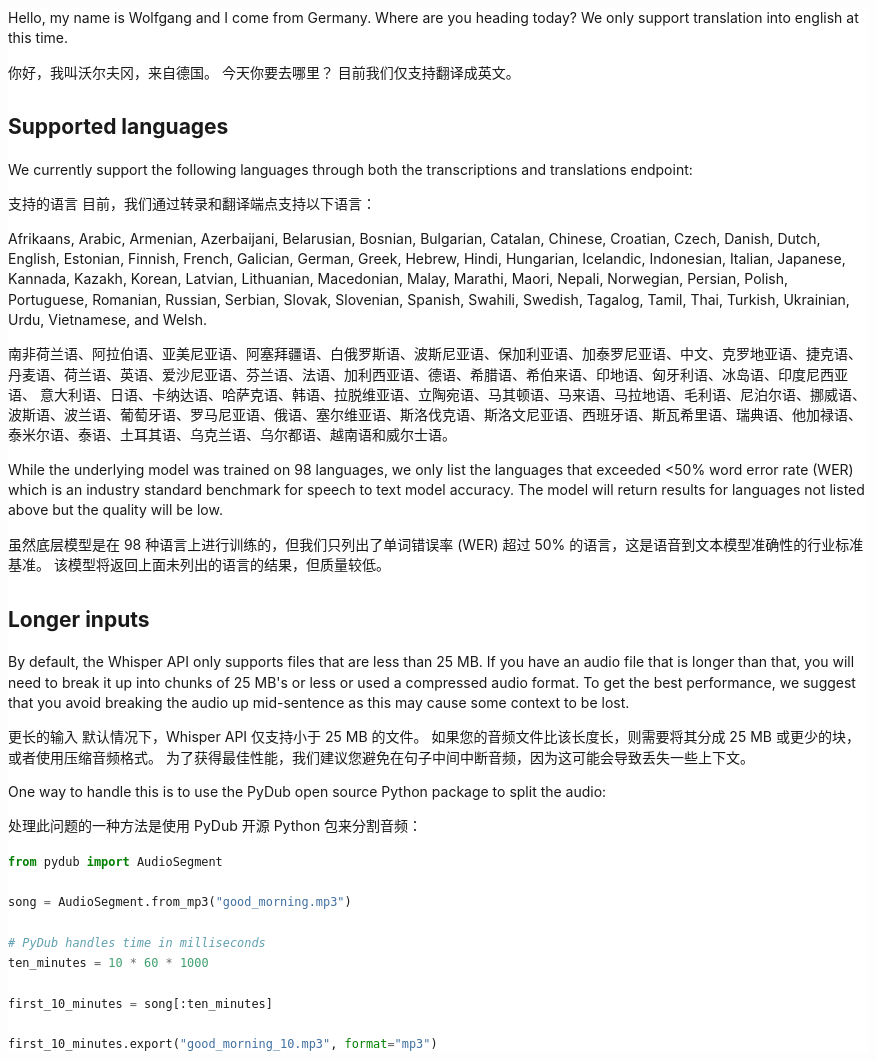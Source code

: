 
Hello, my name is Wolfgang and I come from Germany. Where are you heading today?
We only support translation into english at this time.

你好，我叫沃尔夫冈，来自德国。 今天你要去哪里？
目前我们仅支持翻译成英文。

## Supported languages
We currently support the following languages through both the transcriptions and translations endpoint:

支持的语言
目前，我们通过转录和翻译端点支持以下语言：

Afrikaans, Arabic, Armenian, Azerbaijani, Belarusian, Bosnian, Bulgarian, Catalan, Chinese, Croatian, Czech, Danish, Dutch, English, Estonian, Finnish, French, Galician, German, Greek, Hebrew, Hindi, Hungarian, Icelandic, Indonesian, Italian, Japanese, Kannada, Kazakh, Korean, Latvian, Lithuanian, Macedonian, Malay, Marathi, Maori, Nepali, Norwegian, Persian, Polish, Portuguese, Romanian, Russian, Serbian, Slovak, Slovenian, Spanish, Swahili, Swedish, Tagalog, Tamil, Thai, Turkish, Ukrainian, Urdu, Vietnamese, and Welsh.

南非荷兰语、阿拉伯语、亚美尼亚语、阿塞拜疆语、白俄罗斯语、波斯尼亚语、保加利亚语、加泰罗尼亚语、中文、克罗地亚语、捷克语、丹麦语、荷兰语、英语、爱沙尼亚语、芬兰语、法语、加利西亚语、德语、希腊语、希伯来语、印地语、匈牙利语、冰岛语、印度尼西亚语、 意大利语、日语、卡纳达语、哈萨克语、韩语、拉脱维亚语、立陶宛语、马其顿语、马来语、马拉地语、毛利语、尼泊尔语、挪威语、波斯语、波兰语、葡萄牙语、罗马尼亚语、俄语、塞尔维亚语、斯洛伐克语、斯洛文尼亚语、西班牙语、斯瓦希里语、瑞典语、他加禄语、 泰米尔语、泰语、土耳其语、乌克兰语、乌尔都语、越南语和威尔士语。

While the underlying model was trained on 98 languages, we only list the languages that exceeded <50% word error rate (WER) which is an industry standard benchmark for speech to text model accuracy. The model will return results for languages not listed above but the quality will be low.

虽然底层模型是在 98 种语言上进行训练的，但我们只列出了单词错误率 (WER) 超过 50% 的语言，这是语音到文本模型准确性的行业标准基准。 该模型将返回上面未列出的语言的结果，但质量较低。

## Longer inputs
By default, the Whisper API only supports files that are less than 25 MB. If you have an audio file that is longer than that, you will need to break it up into chunks of 25 MB's or less or used a compressed audio format. To get the best performance, we suggest that you avoid breaking the audio up mid-sentence as this may cause some context to be lost.

更长的输入
默认情况下，Whisper API 仅支持小于 25 MB 的文件。 如果您的音频文件比该长度长，则需要将其分成 25 MB 或更少的块，或者使用压缩音频格式。 为了获得最佳性能，我们建议您避免在句子中间中断音频，因为这可能会导致丢失一些上下文。

One way to handle this is to use the PyDub open source Python package to split the audio:

处理此问题的一种方法是使用 PyDub 开源 Python 包来分割音频：

```py
from pydub import AudioSegment

song = AudioSegment.from_mp3("good_morning.mp3")

# PyDub handles time in milliseconds
ten_minutes = 10 * 60 * 1000

first_10_minutes = song[:ten_minutes]

first_10_minutes.export("good_morning_10.mp3", format="mp3")
```
